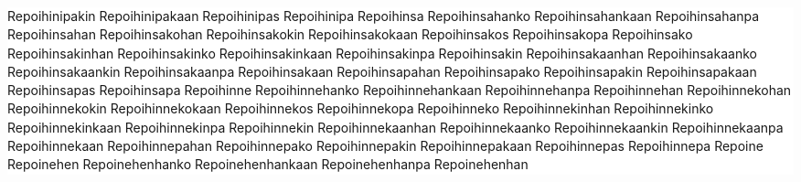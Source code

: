 Repoihinipakin
Repoihinipakaan
Repoihinipas
Repoihinipa
Repoihinsa
Repoihinsahanko
Repoihinsahankaan
Repoihinsahanpa
Repoihinsahan
Repoihinsakohan
Repoihinsakokin
Repoihinsakokaan
Repoihinsakos
Repoihinsakopa
Repoihinsako
Repoihinsakinhan
Repoihinsakinko
Repoihinsakinkaan
Repoihinsakinpa
Repoihinsakin
Repoihinsakaanhan
Repoihinsakaanko
Repoihinsakaankin
Repoihinsakaanpa
Repoihinsakaan
Repoihinsapahan
Repoihinsapako
Repoihinsapakin
Repoihinsapakaan
Repoihinsapas
Repoihinsapa
Repoihinne
Repoihinnehanko
Repoihinnehankaan
Repoihinnehanpa
Repoihinnehan
Repoihinnekohan
Repoihinnekokin
Repoihinnekokaan
Repoihinnekos
Repoihinnekopa
Repoihinneko
Repoihinnekinhan
Repoihinnekinko
Repoihinnekinkaan
Repoihinnekinpa
Repoihinnekin
Repoihinnekaanhan
Repoihinnekaanko
Repoihinnekaankin
Repoihinnekaanpa
Repoihinnekaan
Repoihinnepahan
Repoihinnepako
Repoihinnepakin
Repoihinnepakaan
Repoihinnepas
Repoihinnepa
Repoine
Repoinehen
Repoinehenhanko
Repoinehenhankaan
Repoinehenhanpa
Repoinehenhan